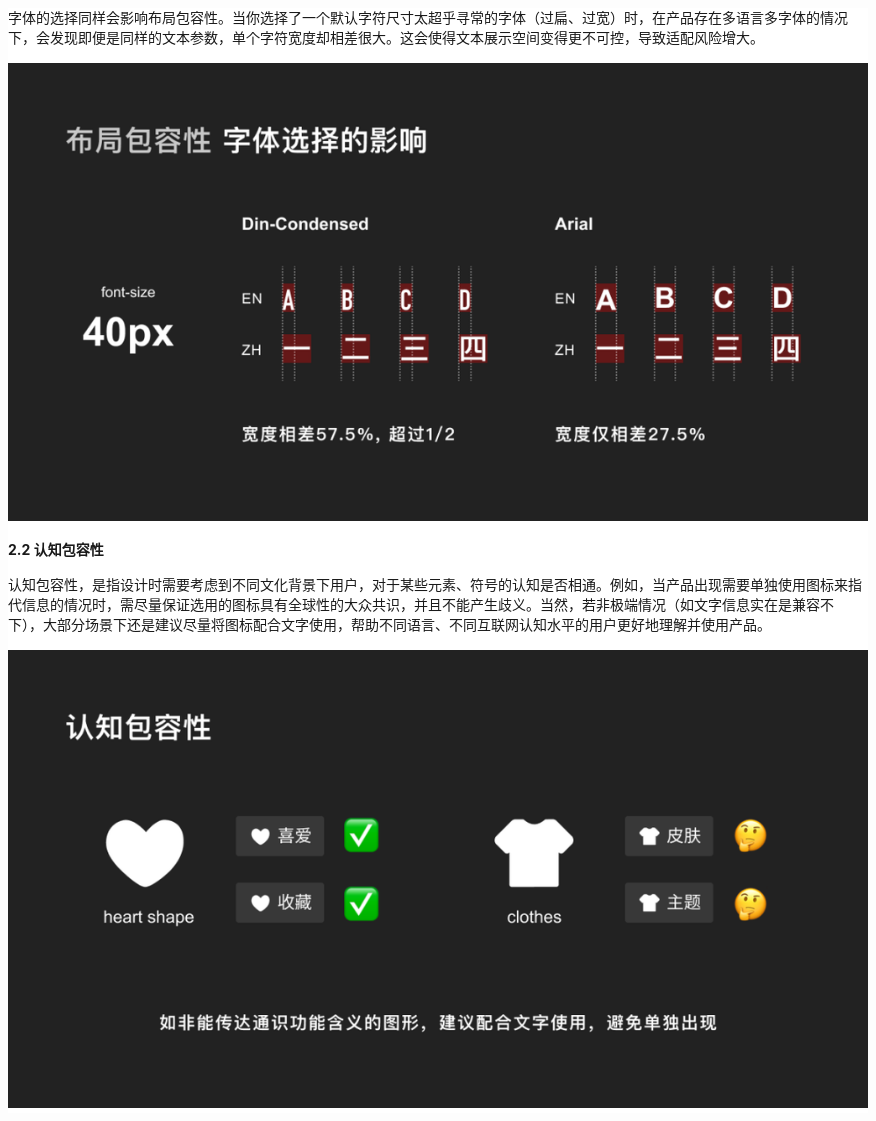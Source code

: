 字体的选择同样会影响布局包容性。当你选择了一个默认字符尺寸太超乎寻常的字体（过扁、过宽）时，在产品存在多语言多字体的情况下，会发现即便是同样的文本参数，单个字符宽度却相差很大。这会使得文本展示空间变得更不可控，导致适配风险增大。

![alt text](image-11.png)

**2.2 认知包容性**

认知包容性，是指设计时需要考虑到不同文化背景下用户，对于某些元素、符号的认知是否相通。例如，当产品出现需要单独使用图标来指代信息的情况时，需尽量保证选用的图标具有全球性的大众共识，并且不能产生歧义。当然，若非极端情况（如文字信息实在是兼容不下），大部分场景下还是建议尽量将图标配合文字使用，帮助不同语言、不同互联网认知水平的用户更好地理解并使用产品。

![alt text](image-12.png)
